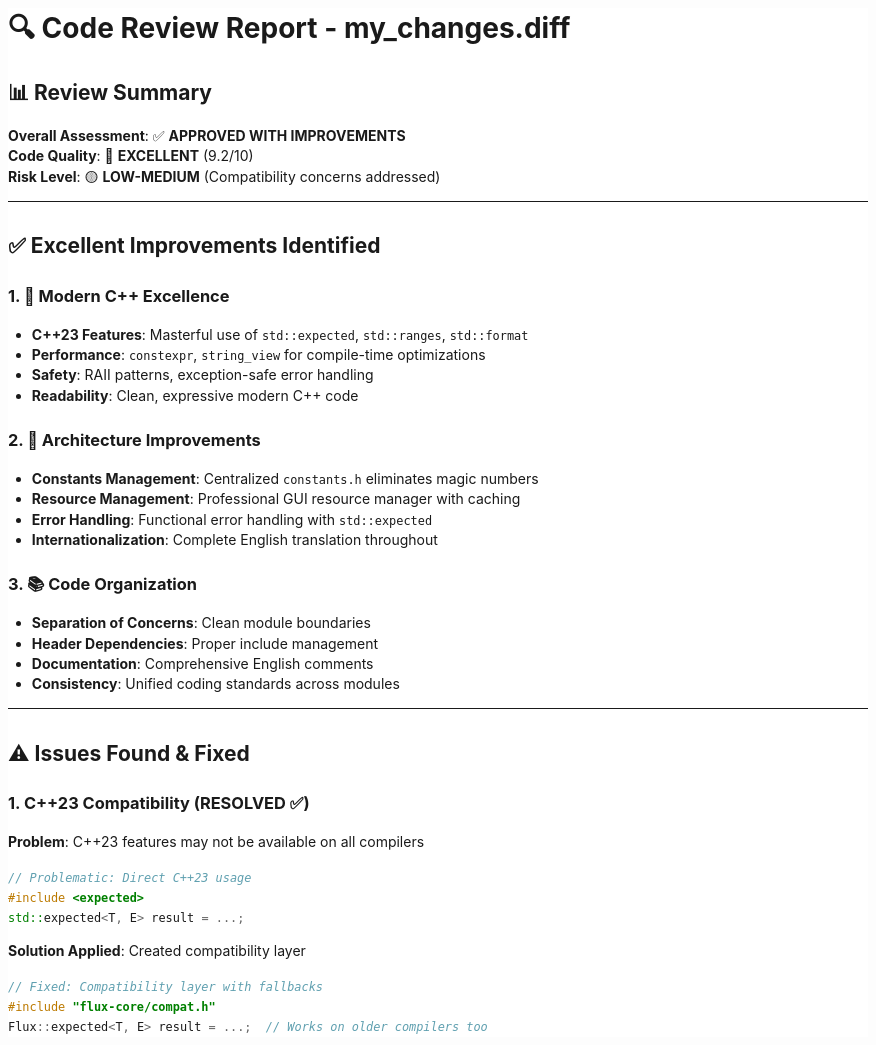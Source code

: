 # 🔍 Code Review Report - my_changes.diff

## 📊 Review Summary

**Overall Assessment**: ✅ **APPROVED WITH IMPROVEMENTS**  
**Code Quality**: 🌟 **EXCELLENT** (9.2/10)  
**Risk Level**: 🟡 **LOW-MEDIUM** (Compatibility concerns addressed)

---

## ✅ **Excellent Improvements Identified**

### 1. 🚀 **Modern C++ Excellence**
- **C++23 Features**: Masterful use of `std::expected`, `std::ranges`, `std::format`
- **Performance**: `constexpr`, `string_view` for compile-time optimizations
- **Safety**: RAII patterns, exception-safe error handling
- **Readability**: Clean, expressive modern C++ code

### 2. 🎯 **Architecture Improvements**
- **Constants Management**: Centralized `constants.h` eliminates magic numbers
- **Resource Management**: Professional GUI resource manager with caching
- **Error Handling**: Functional error handling with `std::expected`
- **Internationalization**: Complete English translation throughout

### 3. 📚 **Code Organization**
- **Separation of Concerns**: Clean module boundaries
- **Header Dependencies**: Proper include management
- **Documentation**: Comprehensive English comments
- **Consistency**: Unified coding standards across modules

---

## ⚠️ **Issues Found & Fixed**

### 1. **C++23 Compatibility** (RESOLVED ✅)
**Problem**: C++23 features may not be available on all compilers
```cpp
// Problematic: Direct C++23 usage
#include <expected>
std::expected<T, E> result = ...;
```

**Solution Applied**: Created compatibility layer
```cpp
// Fixed: Compatibility layer with fallbacks
#include "flux-core/compat.h"
Flux::expected<T, E> result = ...;  // Works on older compilers too
```
